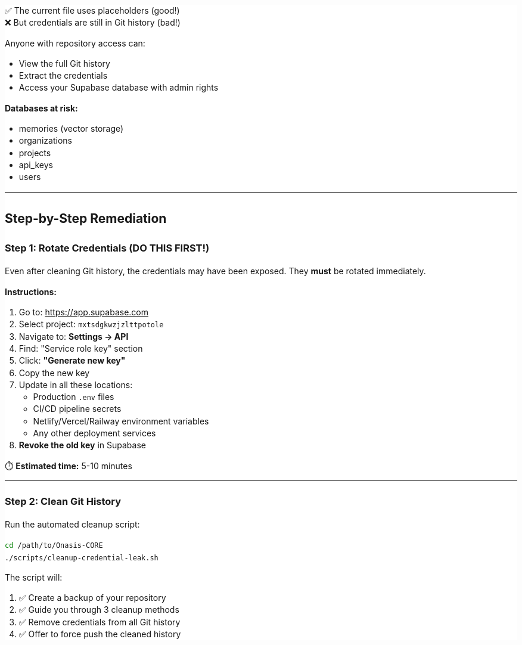 ✅ The current file uses placeholders (good!)  
❌ But credentials are still in Git history (bad!)

Anyone with repository access can:
- View the full Git history
- Extract the credentials
- Access your Supabase database with admin rights

**Databases at risk:**
- memories (vector storage)
- organizations
- projects
- api_keys
- users

---

## Step-by-Step Remediation

### Step 1: Rotate Credentials (DO THIS FIRST!)

Even after cleaning Git history, the credentials may have been exposed. They **must** be rotated immediately.

**Instructions:**
1. Go to: https://app.supabase.com
2. Select project: `mxtsdgkwzjzlttpotole`
3. Navigate to: **Settings → API**
4. Find: "Service role key" section
5. Click: **"Generate new key"**
6. Copy the new key
7. Update in all these locations:
   - Production `.env` files
   - CI/CD pipeline secrets
   - Netlify/Vercel/Railway environment variables
   - Any other deployment services
8. **Revoke the old key** in Supabase

⏱️ **Estimated time:** 5-10 minutes

---

### Step 2: Clean Git History

Run the automated cleanup script:

```bash
cd /path/to/Onasis-CORE
./scripts/cleanup-credential-leak.sh
```

The script will:
1. ✅ Create a backup of your repository
2. ✅ Guide you through 3 cleanup methods
3. ✅ Remove credentials from all Git history
4. ✅ Offer to force push the cleaned history
